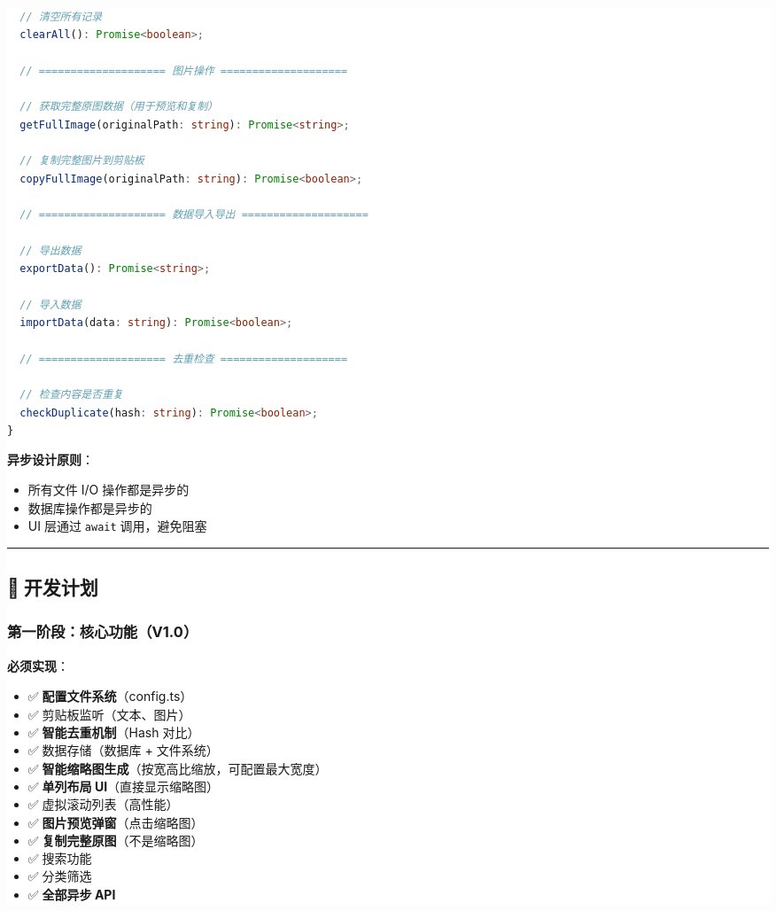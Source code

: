 ```typescript
  // 清空所有记录
  clearAll(): Promise<boolean>;

  // ==================== 图片操作 ====================

  // 获取完整原图数据（用于预览和复制）
  getFullImage(originalPath: string): Promise<string>;

  // 复制完整图片到剪贴板
  copyFullImage(originalPath: string): Promise<boolean>;

  // ==================== 数据导入导出 ====================

  // 导出数据
  exportData(): Promise<string>;

  // 导入数据
  importData(data: string): Promise<boolean>;

  // ==================== 去重检查 ====================

  // 检查内容是否重复
  checkDuplicate(hash: string): Promise<boolean>;
}
```

**异步设计原则**：

- 所有文件 I/O 操作都是异步的
- 数据库操作都是异步的
- UI 层通过 `await` 调用，避免阻塞

---

## 🚀 开发计划

### 第一阶段：核心功能（V1.0）

**必须实现**：

- ✅ **配置文件系统**（config.ts）
- ✅ 剪贴板监听（文本、图片）
- ✅ **智能去重机制**（Hash 对比）
- ✅ 数据存储（数据库 + 文件系统）
- ✅ **智能缩略图生成**（按宽高比缩放，可配置最大宽度）
- ✅ **单列布局 UI**（直接显示缩略图）
- ✅ 虚拟滚动列表（高性能）
- ✅ **图片预览弹窗**（点击缩略图）
- ✅ **复制完整原图**（不是缩略图）
- ✅ 搜索功能
- ✅ 分类筛选
- ✅ **全部异步 API**
